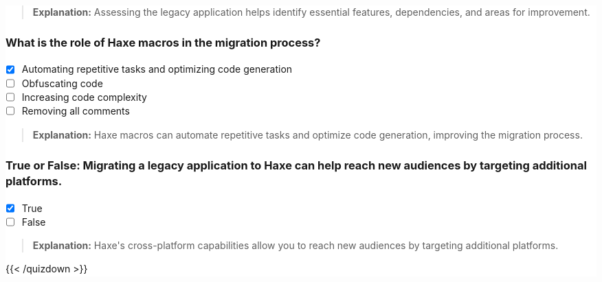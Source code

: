> **Explanation:** Assessing the legacy application helps identify essential features, dependencies, and areas for improvement.

### What is the role of Haxe macros in the migration process?

- [x] Automating repetitive tasks and optimizing code generation
- [ ] Obfuscating code
- [ ] Increasing code complexity
- [ ] Removing all comments

> **Explanation:** Haxe macros can automate repetitive tasks and optimize code generation, improving the migration process.

### True or False: Migrating a legacy application to Haxe can help reach new audiences by targeting additional platforms.

- [x] True
- [ ] False

> **Explanation:** Haxe's cross-platform capabilities allow you to reach new audiences by targeting additional platforms.

{{< /quizdown >}}
